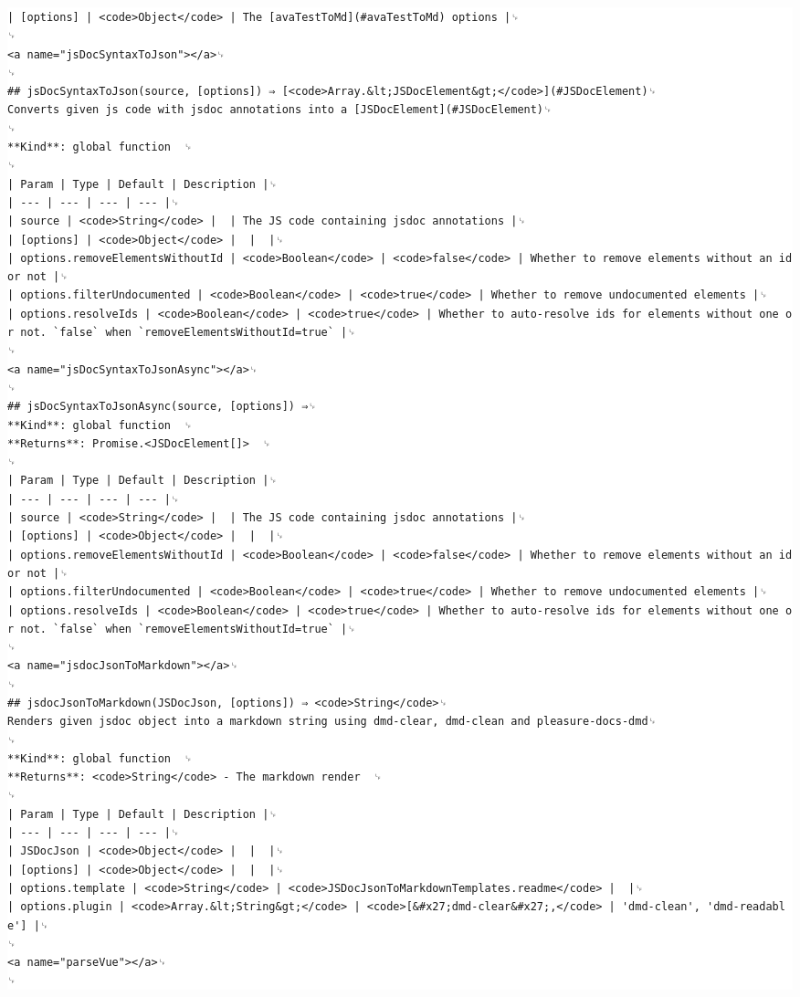     | [options] | <code>Object</code> | The [avaTestToMd](#avaTestToMd) options |␊
    ␊
    <a name="jsDocSyntaxToJson"></a>␊
    ␊
    ## jsDocSyntaxToJson(source, [options]) ⇒ [<code>Array.&lt;JSDocElement&gt;</code>](#JSDocElement)␊
    Converts given js code with jsdoc annotations into a [JSDocElement](#JSDocElement)␊
    ␊
    **Kind**: global function  ␊
    ␊
    | Param | Type | Default | Description |␊
    | --- | --- | --- | --- |␊
    | source | <code>String</code> |  | The JS code containing jsdoc annotations |␊
    | [options] | <code>Object</code> |  |  |␊
    | options.removeElementsWithoutId | <code>Boolean</code> | <code>false</code> | Whether to remove elements without an id or not |␊
    | options.filterUndocumented | <code>Boolean</code> | <code>true</code> | Whether to remove undocumented elements |␊
    | options.resolveIds | <code>Boolean</code> | <code>true</code> | Whether to auto-resolve ids for elements without one or not. `false` when `removeElementsWithoutId=true` |␊
    ␊
    <a name="jsDocSyntaxToJsonAsync"></a>␊
    ␊
    ## jsDocSyntaxToJsonAsync(source, [options]) ⇒␊
    **Kind**: global function  ␊
    **Returns**: Promise.<JSDocElement[]>  ␊
    ␊
    | Param | Type | Default | Description |␊
    | --- | --- | --- | --- |␊
    | source | <code>String</code> |  | The JS code containing jsdoc annotations |␊
    | [options] | <code>Object</code> |  |  |␊
    | options.removeElementsWithoutId | <code>Boolean</code> | <code>false</code> | Whether to remove elements without an id or not |␊
    | options.filterUndocumented | <code>Boolean</code> | <code>true</code> | Whether to remove undocumented elements |␊
    | options.resolveIds | <code>Boolean</code> | <code>true</code> | Whether to auto-resolve ids for elements without one or not. `false` when `removeElementsWithoutId=true` |␊
    ␊
    <a name="jsdocJsonToMarkdown"></a>␊
    ␊
    ## jsdocJsonToMarkdown(JSDocJson, [options]) ⇒ <code>String</code>␊
    Renders given jsdoc object into a markdown string using dmd-clear, dmd-clean and pleasure-docs-dmd␊
    ␊
    **Kind**: global function  ␊
    **Returns**: <code>String</code> - The markdown render  ␊
    ␊
    | Param | Type | Default | Description |␊
    | --- | --- | --- | --- |␊
    | JSDocJson | <code>Object</code> |  |  |␊
    | [options] | <code>Object</code> |  |  |␊
    | options.template | <code>String</code> | <code>JSDocJsonToMarkdownTemplates.readme</code> |  |␊
    | options.plugin | <code>Array.&lt;String&gt;</code> | <code>[&#x27;dmd-clear&#x27;,</code> | 'dmd-clean', 'dmd-readable'] |␊
    ␊
    <a name="parseVue"></a>␊
    ␊
